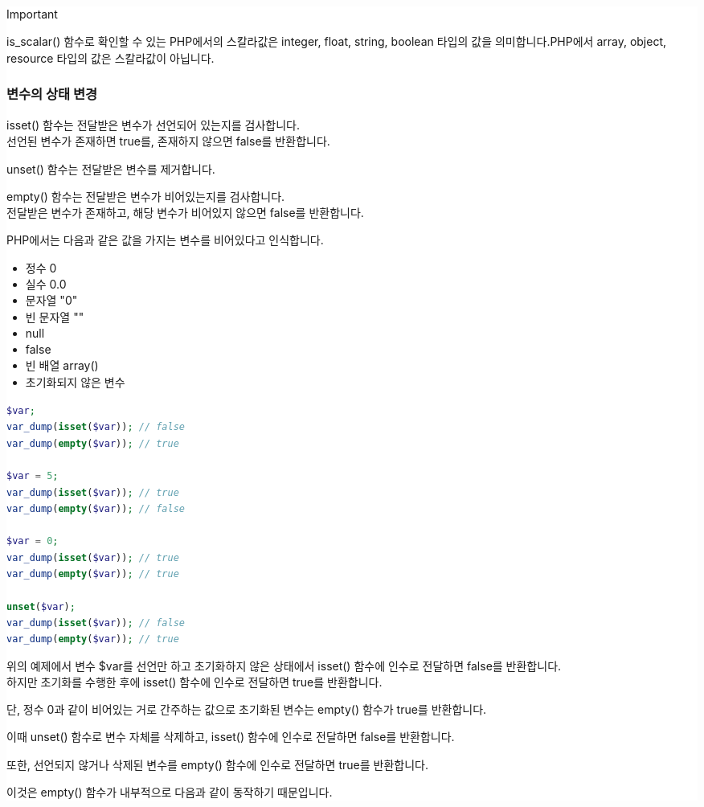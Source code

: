 > [!important]  
> is_scalar() 함수로 확인할 수 있는 PHP에서의 스칼라값은 integer, float, string, boolean 타입의 값을 의미합니다.PHP에서 array, object, resource 타입의 값은 스칼라값이 아닙니다.  

  

### 변수의 상태 변경

isset() 함수는 전달받은 변수가 선언되어 있는지를 검사합니다.  
선언된 변수가 존재하면 true를, 존재하지 않으면 false를 반환합니다.  

unset() 함수는 전달받은 변수를 제거합니다.

empty() 함수는 전달받은 변수가 비어있는지를 검사합니다.  
전달받은 변수가 존재하고, 해당 변수가 비어있지 않으면 false를 반환합니다.  

PHP에서는 다음과 같은 값을 가지는 변수를 비어있다고 인식합니다.

- 정수 0
- 실수 0.0
- 문자열 "0"
- 빈 문자열 ""
- null
- false
- 빈 배열 array()
- 초기화되지 않은 변수

  

```PHP
$var;
var_dump(isset($var)); // false
var_dump(empty($var)); // true

$var = 5;
var_dump(isset($var)); // true
var_dump(empty($var)); // false 

$var = 0;
var_dump(isset($var)); // true
var_dump(empty($var)); // true

unset($var);
var_dump(isset($var)); // false
var_dump(empty($var)); // true
```

  

위의 예제에서 변수 $var를 선언만 하고 초기화하지 않은 상태에서 isset() 함수에 인수로 전달하면 false를 반환합니다.  
하지만 초기화를 수행한 후에 isset() 함수에 인수로 전달하면 true를 반환합니다.  

단, 정수 0과 같이 비어있는 거로 간주하는 값으로 초기화된 변수는 empty() 함수가 true를 반환합니다.

이때 unset() 함수로 변수 자체를 삭제하고, isset() 함수에 인수로 전달하면 false를 반환합니다.

또한, 선언되지 않거나 삭제된 변수를 empty() 함수에 인수로 전달하면 true를 반환합니다.

이것은 empty() 함수가 내부적으로 다음과 같이 동작하기 때문입니다.
